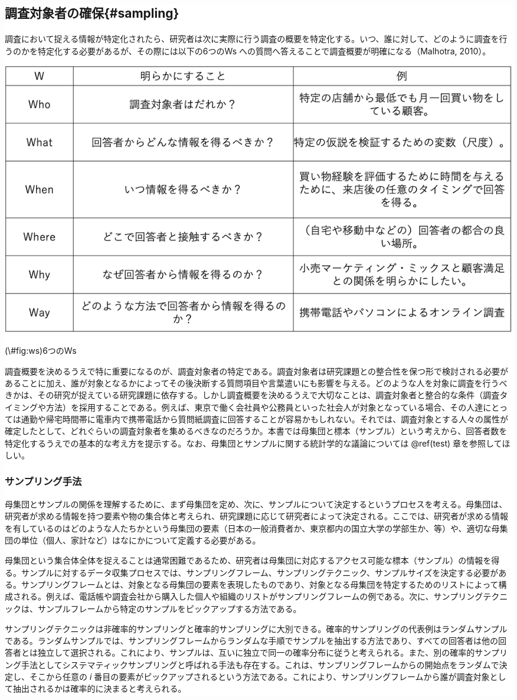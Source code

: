 ## 調査対象者の確保{#sampling}

調査において捉える情報が特定化されたら、研究者は次に実際に行う調査の概要を特定化する。いつ、誰に対して、どのように調査を行うのかを特定化する必要があるが、その際には以下の6つのWs への質問へ答えることで調査概要が明確になる（Malhotra, 2010）。

<div class="figure">
<img src="Research design/6ws.png" alt="6つのWs"  />
<p class="caption">(\#fig:ws)6つのWs</p>
</div>

調査概要を決めるうえで特に重要になるのが、調査対象者の特定である。調査対象者は研究課題との整合性を保つ形で検討される必要があることに加え、誰が対象となるかによってその後決断する質問項目や言葉遣いにも影響を与える。どのような人を対象に調査を行うべきかは、その研究が捉えている研究課題に依存する。しかし調査概要を決めるうえで大切なことは、調査対象者と整合的な条件（調査タイミングや方法）を採用することである。例えば、東京で働く会社員や公務員といった社会人が対象となっている場合、その人達にとっては通勤や帰宅時間帯に電車内で携帯電話から質問紙調査に回答することが容易かもしれない。それでは、調査対象とする人々の属性が確定したとして、どれぐらいの調査対象者を集めるべきなのだろうか。本書では母集団と標本（サンプル）という考えから、回答者数を特定化するうえでの基本的な考え方を提示する。なお、母集団とサンプルに関する統計学的な議論については \@ref(test) 章を参照してほしい。


### サンプリング手法
母集団とサンプルの関係を理解するために、まず母集団を定め、次に、サンプルについて決定するというプロセスを考える。母集団は、研究者が求める情報を持つ要素や物の集合体と考えられ、研究課題に応じて研究者によって決定される。ここでは、研究者が求める情報を有しているのはどのような人たちかという母集団の要素（日本の一般消費者か、東京都内の国立大学の学部生か、等）や、適切な母集団の単位（個人、家計など）はなにかについて定義する必要がある。

母集団という集合体全体を捉えることは通常困難であるため、研究者は母集団に対応するアクセス可能な標本（サンプル）の情報を得る。サンプルに対するデータ収集プロセスでは、サンプリングフレーム、サンプリングテクニック、サンプルサイズを決定する必要がある。サンプリングフレームとは、対象となる母集団の要素を表現したものであり、対象となる母集団を特定するためのリストによって構成される。例えば、電話帳や調査会社から購入した個人や組織のリストがサンプリングフレームの例である。次に、サンプリングテクニックは、サンプルフレームから特定のサンプルをピックアップする方法である。

サンプリングテクニックは非確率的サンプリングと確率的サンプリングに大別できる。確率的サンプリングの代表例はランダムサンプルである。ランダムサンプルでは、サンプリングフレームからランダムな手順でサンプルを抽出する方法であり、すべての回答者は他の回答者とは独立して選択される。これにより、サンプルは、互いに独立で同一の確率分布に従うと考えられる。また、別の確率的サンプリング手法としてシステマティックサンプリングと呼ばれる手法も存在する。これは、サンプリングフレームからの開始点をランダムで決定し、そこから任意の *i* 番目の要素がピックアップされるという方法である。これにより、サンプリングフレームから誰が調査対象として抽出されるかは確率的に決まると考えられる。

